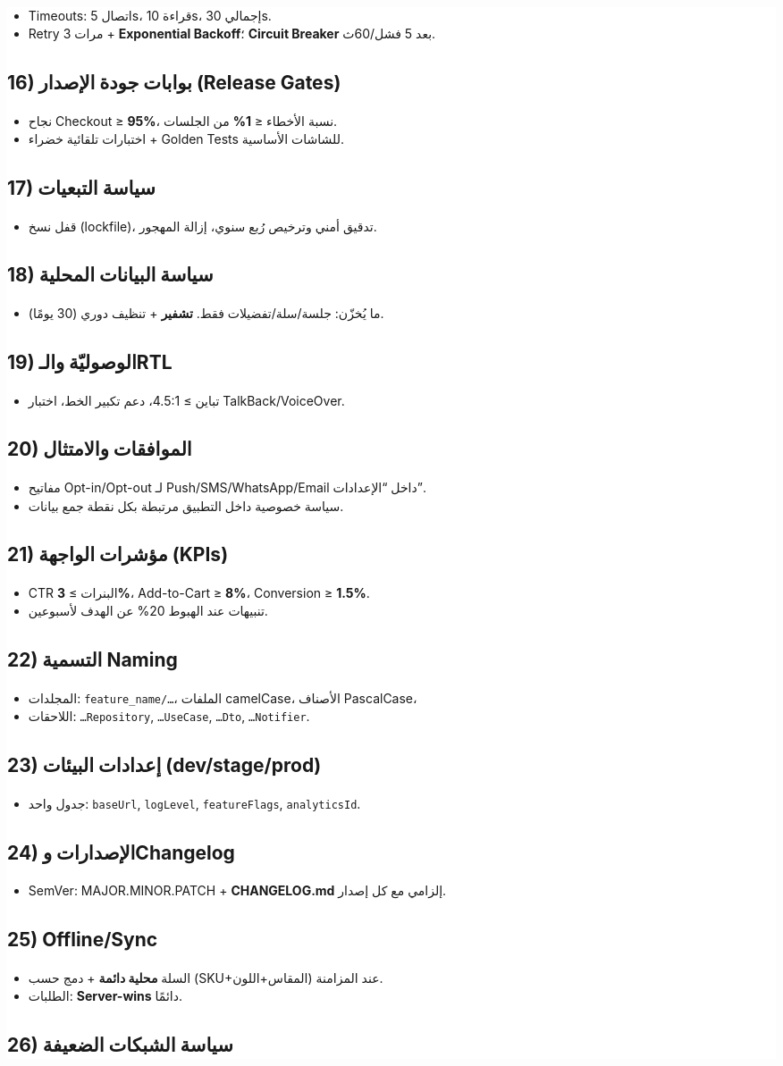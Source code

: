 * Timeouts: اتصال 5s، قراءة 10s، إجمالي 30s.  
* Retry 3 مرات \+ **Exponential Backoff**؛ **Circuit Breaker** بعد 5 فشل/60ث.

## **16\) بوابات جودة الإصدار (Release Gates)**

* نجاح Checkout ≥ **95%**، نسبة الأخطاء ≤ **1%** من الجلسات.  
* اختبارات تلقائية خضراء \+ Golden Tests للشاشات الأساسية.

## **17\) سياسة التبعيات**

* قفل نسخ (lockfile)، تدقيق أمني وترخيص رُبع سنوي، إزالة المهجور.

## **18\) سياسة البيانات المحلية**

* ما يُخزّن: جلسة/سلة/تفضيلات فقط. **تشفير** \+ تنظيف دوري (30 يومًا).

## **19\) الوصوليّة والـRTL**

* تباين ≥ 4.5:1، دعم تكبير الخط، اختبار TalkBack/VoiceOver.

## **20\) الموافقات والامتثال**

* مفاتيح Opt-in/Opt-out لـ Push/SMS/WhatsApp/Email داخل “الإعدادات”.  
* سياسة خصوصية داخل التطبيق مرتبطة بكل نقطة جمع بيانات.

## **21\) مؤشرات الواجهة (KPIs)**

* CTR البنرات ≥ **3%**، Add-to-Cart ≥ **8%**، Conversion ≥ **1.5%**.  
* تنبيهات عند الهبوط 20% عن الهدف لأسبوعين.

## **22\) التسمية Naming**

* المجلدات: `feature_name/…`، الملفات camelCase، الأصناف PascalCase،  
* اللاحقات: `…Repository`, `…UseCase`, `…Dto`, `…Notifier`.

## **23\) إعدادات البيئات (dev/stage/prod)**

* جدول واحد: `baseUrl`, `logLevel`, `featureFlags`, `analyticsId`.

## **24\) الإصدارات وChangelog**

* SemVer: MAJOR.MINOR.PATCH \+ **CHANGELOG.md** إلزامي مع كل إصدار.

## **25\) Offline/Sync**

* السلة **محلية دائمة** \+ دمج حسب (SKU+المقاس+اللون) عند المزامنة.  
* الطلبات: **Server-wins** دائمًا.

## **26\) سياسة الشبكات الضعيفة**
